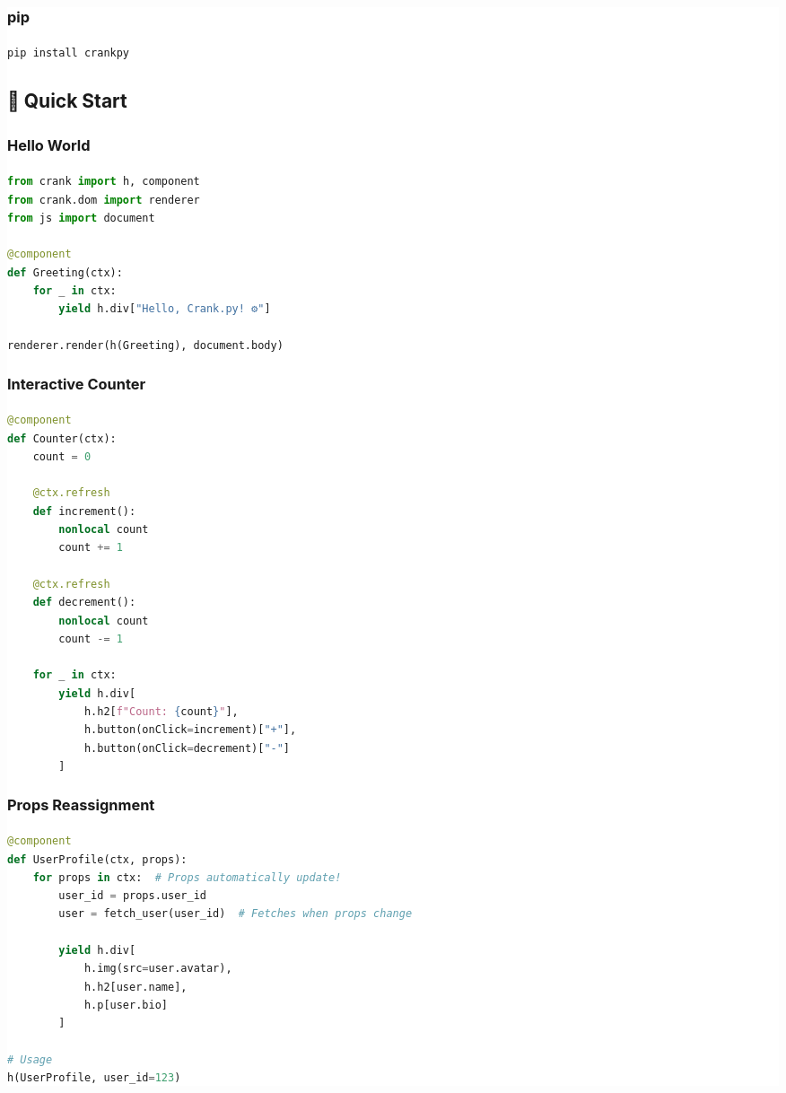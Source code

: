 ### pip

```bash
pip install crankpy
```

## 🚀 Quick Start

### Hello World

```python
from crank import h, component
from crank.dom import renderer
from js import document

@component
def Greeting(ctx):
    for _ in ctx:
        yield h.div["Hello, Crank.py! ⚙️"]

renderer.render(h(Greeting), document.body)
```

### Interactive Counter

```python
@component
def Counter(ctx):
    count = 0
    
    @ctx.refresh
    def increment():
        nonlocal count
        count += 1
    
    @ctx.refresh  
    def decrement():
        nonlocal count
        count -= 1
    
    for _ in ctx:
        yield h.div[
            h.h2[f"Count: {count}"],
            h.button(onClick=increment)["+"],
            h.button(onClick=decrement)["-"]
        ]
```

### Props Reassignment

```python
@component
def UserProfile(ctx, props):
    for props in ctx:  # Props automatically update!
        user_id = props.user_id
        user = fetch_user(user_id)  # Fetches when props change
        
        yield h.div[
            h.img(src=user.avatar),
            h.h2[user.name],
            h.p[user.bio]
        ]

# Usage
h(UserProfile, user_id=123)
```